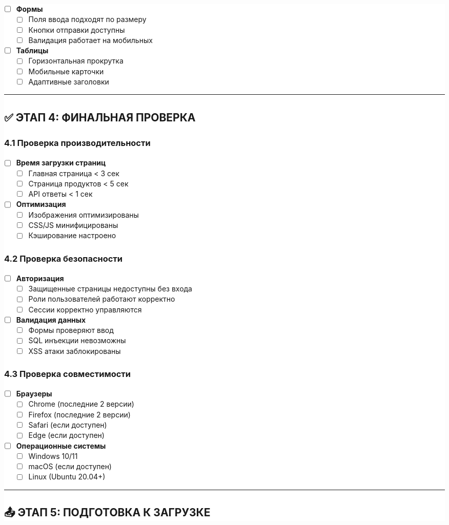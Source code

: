 - [ ] **Формы**
  - [ ] Поля ввода подходят по размеру
  - [ ] Кнопки отправки доступны
  - [ ] Валидация работает на мобильных
  
- [ ] **Таблицы**
  - [ ] Горизонтальная прокрутка
  - [ ] Мобильные карточки
  - [ ] Адаптивные заголовки

---

## ✅ ЭТАП 4: ФИНАЛЬНАЯ ПРОВЕРКА

### **4.1 Проверка производительности**
- [ ] **Время загрузки страниц**
  - [ ] Главная страница < 3 сек
  - [ ] Страница продуктов < 5 сек
  - [ ] API ответы < 1 сек
  
- [ ] **Оптимизация**
  - [ ] Изображения оптимизированы
  - [ ] CSS/JS минифицированы
  - [ ] Кэширование настроено

### **4.2 Проверка безопасности**
- [ ] **Авторизация**
  - [ ] Защищенные страницы недоступны без входа
  - [ ] Роли пользователей работают корректно
  - [ ] Сессии корректно управляются
  
- [ ] **Валидация данных**
  - [ ] Формы проверяют ввод
  - [ ] SQL инъекции невозможны
  - [ ] XSS атаки заблокированы

### **4.3 Проверка совместимости**
- [ ] **Браузеры**
  - [ ] Chrome (последние 2 версии)
  - [ ] Firefox (последние 2 версии)
  - [ ] Safari (если доступен)
  - [ ] Edge (если доступен)
  
- [ ] **Операционные системы**
  - [ ] Windows 10/11
  - [ ] macOS (если доступен)
  - [ ] Linux (Ubuntu 20.04+)

---

## 📤 ЭТАП 5: ПОДГОТОВКА К ЗАГРУЗКЕ
